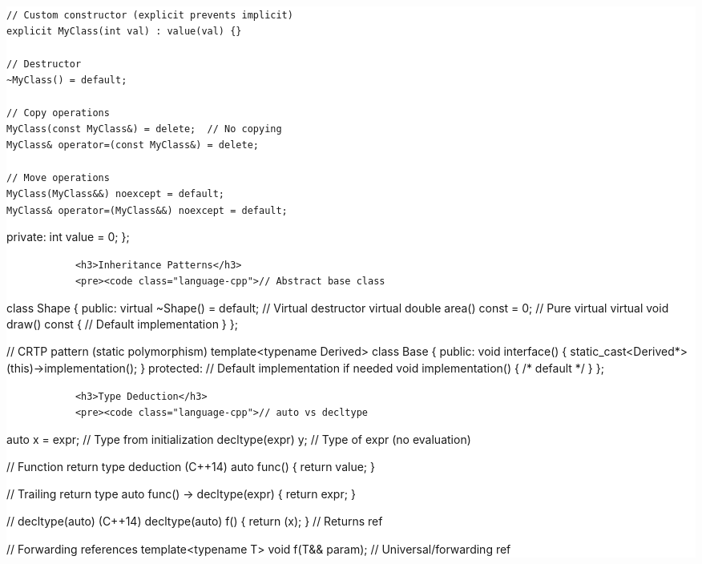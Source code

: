     // Custom constructor (explicit prevents implicit)
    explicit MyClass(int val) : value(val) {}

    // Destructor
    ~MyClass() = default;

    // Copy operations
    MyClass(const MyClass&) = delete;  // No copying
    MyClass& operator=(const MyClass&) = delete;

    // Move operations
    MyClass(MyClass&&) noexcept = default;
    MyClass& operator=(MyClass&&) noexcept = default;

private:
    int value = 0;
};</code></pre>

                <h3>Inheritance Patterns</h3>
                <pre><code class="language-cpp">// Abstract base class
class Shape {
public:
    virtual ~Shape() = default;  // Virtual destructor
    virtual double area() const = 0;  // Pure virtual
    virtual void draw() const {
        // Default implementation
    }
};

// CRTP pattern (static polymorphism)
template&lt;typename Derived&gt;
class Base {
public:
    void interface() {
        static_cast&lt;Derived*&gt;(this)->implementation();
    }
protected:
    // Default implementation if needed
    void implementation() { /* default */ }
};</code></pre>

                <h3>Type Deduction</h3>
                <pre><code class="language-cpp">// auto vs decltype
auto x = expr;  // Type from initialization
decltype(expr) y;  // Type of expr (no evaluation)

// Function return type deduction (C++14)
auto func() { return value; }

// Trailing return type
auto func() -> decltype(expr) { return expr; }

// decltype(auto) (C++14)
decltype(auto) f() { return (x); }  // Returns ref

// Forwarding references
template&lt;typename T&gt;
void f(T&& param);  // Universal/forwarding ref</code></pre>

